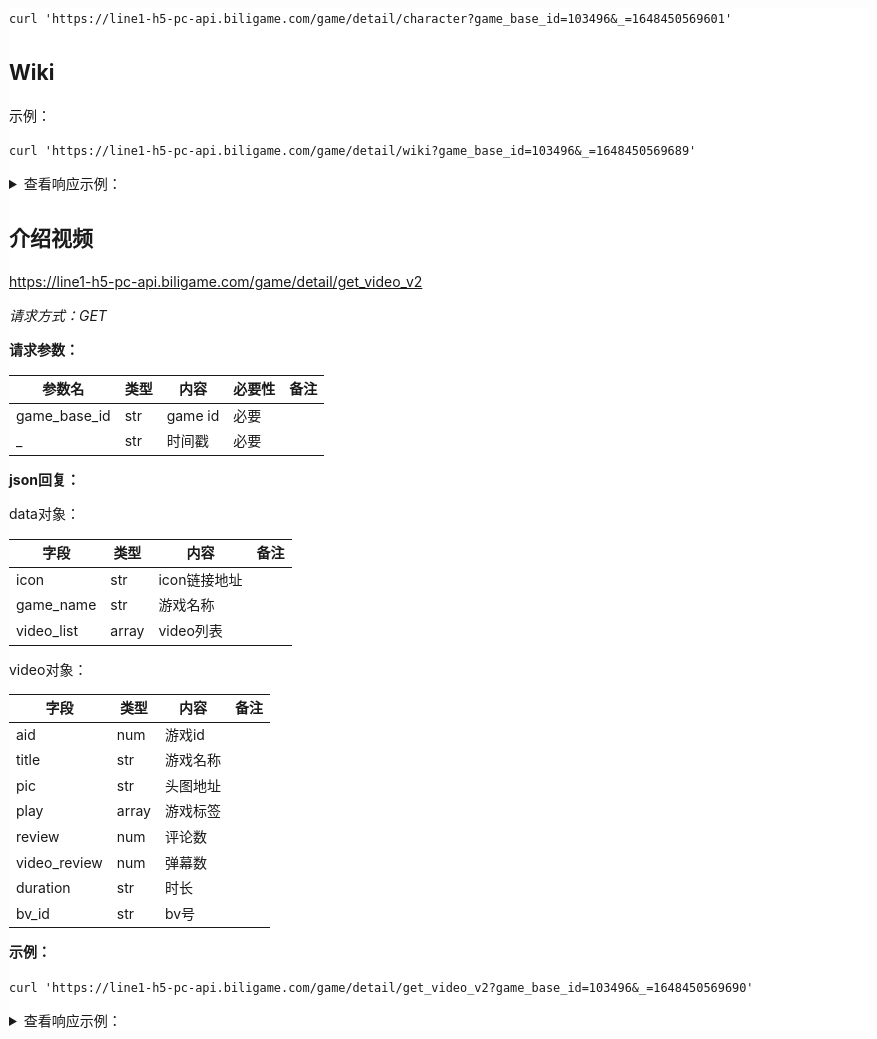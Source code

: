 ```shell
curl 'https://line1-h5-pc-api.biligame.com/game/detail/character?game_base_id=103496&_=1648450569601'
```

## Wiki

示例：

```shell
curl 'https://line1-h5-pc-api.biligame.com/game/detail/wiki?game_base_id=103496&_=1648450569689'
```

<details><summary>查看响应示例：</summary></details>

## 介绍视频

https://line1-h5-pc-api.biligame.com/game/detail/get_video_v2

*请求方式：GET*

**请求参数：**

| 参数名       | 类型 | 内容    | 必要性 | 备注 |
| ------------ | ---- | ------- | ------ | ---- |
| game_base_id | str  | game id | 必要   |      |
| _            | str  | 时间戳  | 必要   |      |

**json回复：**

data对象：

| 字段       | 类型  | 内容         | 备注 |
| ---------- | ----- | ------------ | ---- |
| icon       | str   | icon链接地址 |      |
| game_name  | str   | 游戏名称     |      |
| video_list | array | video列表    |      |

video对象：

| 字段         | 类型  | 内容     | 备注 |
| ------------ | ----- | -------- | ---- |
| aid          | num   | 游戏id   |      |
| title        | str   | 游戏名称 |      |
| pic          | str   | 头图地址 |      |
| play         | array | 游戏标签 |      |
| review       | num   | 评论数   |      |
| video_review | num   | 弹幕数   |      |
| duration     | str   | 时长     |      |
| bv_id        | str   | bv号     |      |

**示例：**

```shell
curl 'https://line1-h5-pc-api.biligame.com/game/detail/get_video_v2?game_base_id=103496&_=1648450569690'
```

<details><summary>查看响应示例：</summary></details>

